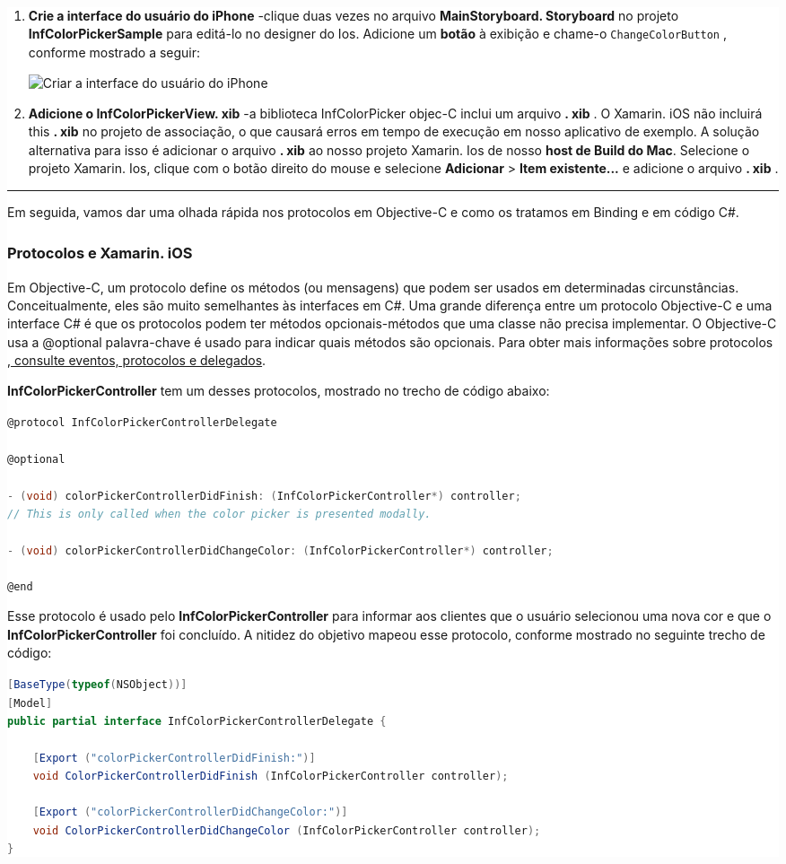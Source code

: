 1. **Crie a interface do usuário do iPhone** -clique duas vezes no arquivo **MainStoryboard. Storyboard** no projeto **InfColorPickerSample** para editá-lo no designer do Ios. Adicione um **botão** à exibição e chame-o `ChangeColorButton` , conforme mostrado a seguir:

    ![Criar a interface do usuário do iPhone](walkthrough-images/use03vs.png)

1. **Adicione o InfColorPickerView. xib** -a biblioteca InfColorPicker objec-C inclui um arquivo **. xib** . O Xamarin. iOS não incluirá this **. xib** no projeto de associação, o que causará erros em tempo de execução em nosso aplicativo de exemplo. A solução alternativa para isso é adicionar o arquivo **. xib** ao nosso projeto Xamarin. Ios de nosso **host de Build do Mac**. Selecione o projeto Xamarin. Ios, clique com o botão direito do mouse e selecione **Adicionar**  >  **Item existente...** e adicione o arquivo **. xib** .

-----

Em seguida, vamos dar uma olhada rápida nos protocolos em Objective-C e como os tratamos em Binding e em código C#.

### <a name="protocols-and-xamarinios"></a>Protocolos e Xamarin. iOS

Em Objective-C, um protocolo define os métodos (ou mensagens) que podem ser usados em determinadas circunstâncias. Conceitualmente, eles são muito semelhantes às interfaces em C#. Uma grande diferença entre um protocolo Objective-C e uma interface C# é que os protocolos podem ter métodos opcionais-métodos que uma classe não precisa implementar. O Objective-C usa a @optional palavra-chave é usado para indicar quais métodos são opcionais. Para obter mais informações sobre protocolos [, consulte eventos, protocolos e delegados](~/ios/app-fundamentals/delegates-protocols-and-events.md).

**InfColorPickerController** tem um desses protocolos, mostrado no trecho de código abaixo:

```csharp
@protocol InfColorPickerControllerDelegate

@optional

- (void) colorPickerControllerDidFinish: (InfColorPickerController*) controller;
// This is only called when the color picker is presented modally.

- (void) colorPickerControllerDidChangeColor: (InfColorPickerController*) controller;

@end
```

Esse protocolo é usado pelo **InfColorPickerController** para informar aos clientes que o usuário selecionou uma nova cor e que o **InfColorPickerController** foi concluído. A nitidez do objetivo mapeou esse protocolo, conforme mostrado no seguinte trecho de código:

```csharp
[BaseType(typeof(NSObject))]
[Model]
public partial interface InfColorPickerControllerDelegate {

    [Export ("colorPickerControllerDidFinish:")]
    void ColorPickerControllerDidFinish (InfColorPickerController controller);

    [Export ("colorPickerControllerDidChangeColor:")]
    void ColorPickerControllerDidChangeColor (InfColorPickerController controller);
}

```
